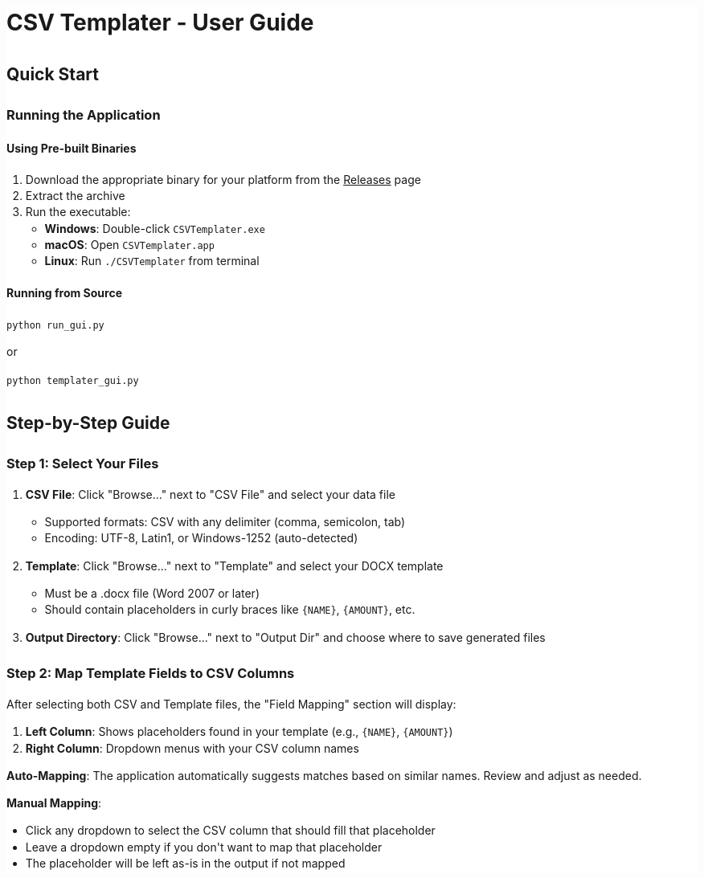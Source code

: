 # CSV Templater - User Guide

## Quick Start

### Running the Application

#### Using Pre-built Binaries
1. Download the appropriate binary for your platform from the [Releases](../../releases) page
2. Extract the archive
3. Run the executable:
   - **Windows**: Double-click `CSVTemplater.exe`
   - **macOS**: Open `CSVTemplater.app`
   - **Linux**: Run `./CSVTemplater` from terminal

#### Running from Source
```bash
python run_gui.py
```
or
```bash
python templater_gui.py
```

## Step-by-Step Guide

### Step 1: Select Your Files

1. **CSV File**: Click "Browse..." next to "CSV File" and select your data file
   - Supported formats: CSV with any delimiter (comma, semicolon, tab)
   - Encoding: UTF-8, Latin1, or Windows-1252 (auto-detected)
   
2. **Template**: Click "Browse..." next to "Template" and select your DOCX template
   - Must be a .docx file (Word 2007 or later)
   - Should contain placeholders in curly braces like `{NAME}`, `{AMOUNT}`, etc.

3. **Output Directory**: Click "Browse..." next to "Output Dir" and choose where to save generated files

### Step 2: Map Template Fields to CSV Columns

After selecting both CSV and Template files, the "Field Mapping" section will display:

1. **Left Column**: Shows placeholders found in your template (e.g., `{NAME}`, `{AMOUNT}`)
2. **Right Column**: Dropdown menus with your CSV column names

**Auto-Mapping**: The application automatically suggests matches based on similar names. Review and adjust as needed.

**Manual Mapping**: 
- Click any dropdown to select the CSV column that should fill that placeholder
- Leave a dropdown empty if you don't want to map that placeholder
- The placeholder will be left as-is in the output if not mapped
